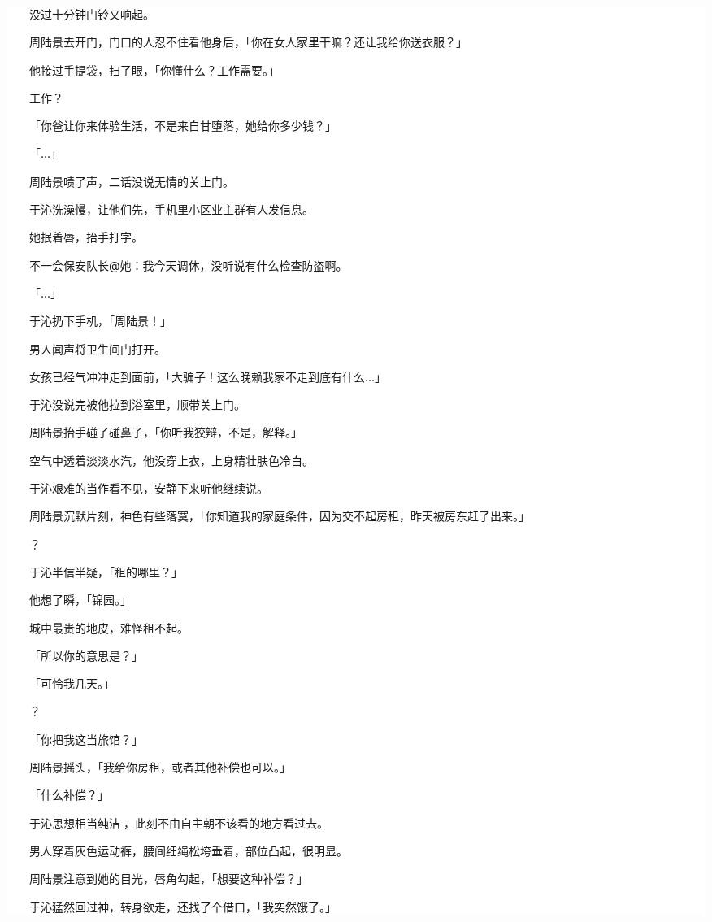&emsp;&emsp;没过十分钟门铃又响起。  
  
&emsp;&emsp;周陆景去开门，门口的人忍不住看他身后，「你在女人家里干嘛？还让我给你送衣服？」  
  
&emsp;&emsp;他接过手提袋，扫了眼，「你懂什么？工作需要。」  
  
&emsp;&emsp;工作？  
  
&emsp;&emsp;「你爸让你来体验生活，不是来自甘堕落，她给你多少钱？」  
  
&emsp;&emsp;「...」  
  
&emsp;&emsp;周陆景啧了声，二话没说无情的关上门。  
  
&emsp;&emsp;于沁洗澡慢，让他们先，手机里小区业主群有人发信息。  
  
&emsp;&emsp;她抿着唇，抬手打字。  
  
&emsp;&emsp;不一会保安队长@她：我今天调休，没听说有什么检查防盗啊。  
  
&emsp;&emsp;「...」  
  
&emsp;&emsp;于沁扔下手机，「周陆景！」  
  
&emsp;&emsp;男人闻声将卫生间门打开。  
  
&emsp;&emsp;女孩已经气冲冲走到面前，「大骗子！这么晚赖我家不走到底有什么...」  
  
&emsp;&emsp;于沁没说完被他拉到浴室里，顺带关上门。  
  
&emsp;&emsp;周陆景抬手碰了碰鼻子，「你听我狡辩，不是，解释。」  
  
&emsp;&emsp;空气中透着淡淡水汽，他没穿上衣，上身精壮肤色冷白。  
  
&emsp;&emsp;于沁艰难的当作看不见，安静下来听他继续说。  
  
&emsp;&emsp;周陆景沉默片刻，神色有些落寞，「你知道我的家庭条件，因为交不起房租，昨天被房东赶了出来。」  
  
&emsp;&emsp;？  
  
&emsp;&emsp;于沁半信半疑，「租的哪里？」  
  
&emsp;&emsp;他想了瞬，「锦园。」  
  
&emsp;&emsp;城中最贵的地皮，难怪租不起。  
  
&emsp;&emsp;「所以你的意思是？」  
  
&emsp;&emsp;「可怜我几天。」  
  
&emsp;&emsp;？  
  
&emsp;&emsp;「你把我这当旅馆？」  
  
&emsp;&emsp;周陆景摇头，「我给你房租，或者其他补偿也可以。」  
  
&emsp;&emsp;「什么补偿？」  
  
&emsp;&emsp;于沁思想相当纯洁 ，此刻不由自主朝不该看的地方看过去。  
  
&emsp;&emsp;男人穿着灰色运动裤，腰间细绳松垮垂着，部位凸起，很明显。  
  
&emsp;&emsp;周陆景注意到她的目光，唇角勾起，「想要这种补偿？」  
  
&emsp;&emsp;于沁猛然回过神，转身欲走，还找了个借口，「我突然饿了。」  
  
